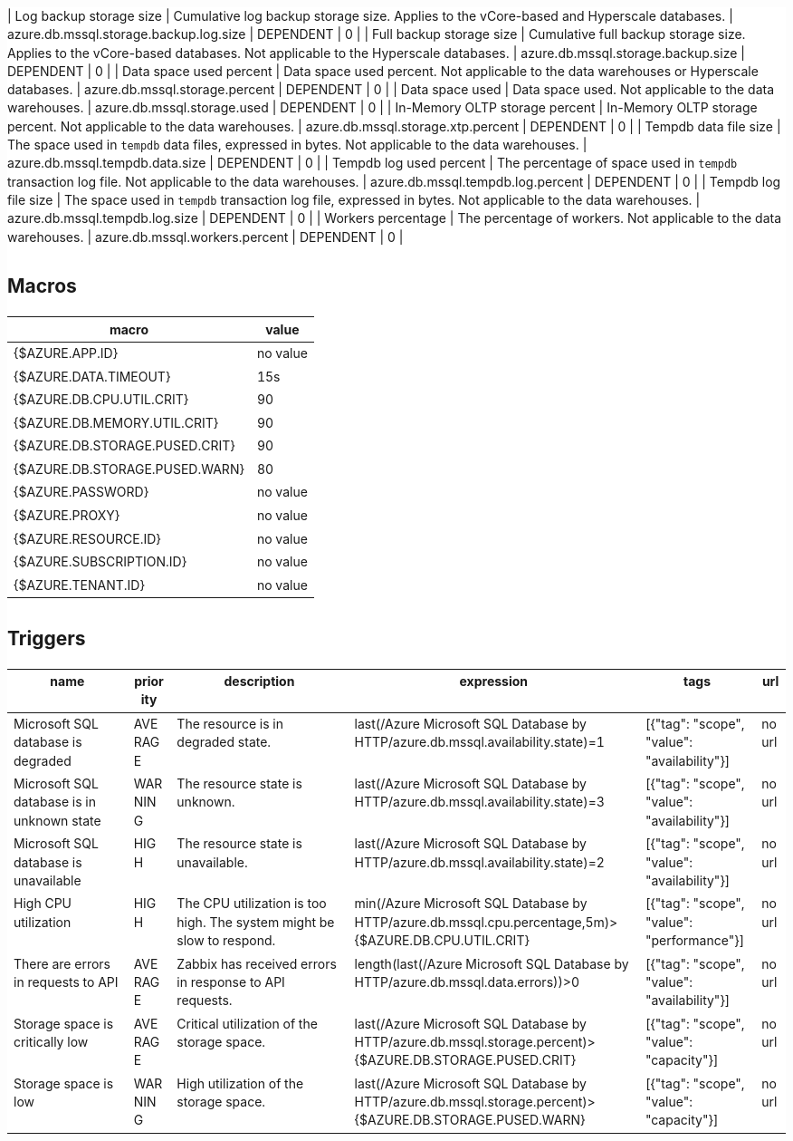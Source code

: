 | Log backup storage size | Cumulative log backup storage size. Applies to the vCore-based and Hyperscale databases. | azure.db.mssql.storage.backup.log.size | DEPENDENT | 0 |
| Full backup storage size | Cumulative full backup storage size. Applies to the vCore-based databases. Not applicable to the Hyperscale databases. | azure.db.mssql.storage.backup.size | DEPENDENT | 0 |
| Data space used percent | Data space used percent. Not applicable to the data warehouses or Hyperscale databases. | azure.db.mssql.storage.percent | DEPENDENT | 0 |
| Data space used | Data space used. Not applicable to the data warehouses. | azure.db.mssql.storage.used | DEPENDENT | 0 |
| In-Memory OLTP storage percent | In-Memory OLTP storage percent. Not applicable to the data warehouses. | azure.db.mssql.storage.xtp.percent | DEPENDENT | 0 |
| Tempdb data file size | The space used in `tempdb` data files, expressed in bytes. Not applicable to the data warehouses. | azure.db.mssql.tempdb.data.size | DEPENDENT | 0 |
| Tempdb log used percent | The percentage of space used in `tempdb` transaction log file. Not applicable to the data warehouses. | azure.db.mssql.tempdb.log.percent | DEPENDENT | 0 |
| Tempdb log file size | The space used in `tempdb` transaction log file, expressed in bytes. Not applicable to the data warehouses. | azure.db.mssql.tempdb.log.size | DEPENDENT | 0 |
| Workers percentage | The percentage of workers. Not applicable to the data warehouses. | azure.db.mssql.workers.percent | DEPENDENT | 0 |


<a name="macros"></a>

## Macros
| macro | value |
| ------------- |------------- |
| {$AZURE.APP.ID} | no value |
| {$AZURE.DATA.TIMEOUT} | 15s |
| {$AZURE.DB.CPU.UTIL.CRIT} | 90 |
| {$AZURE.DB.MEMORY.UTIL.CRIT} | 90 |
| {$AZURE.DB.STORAGE.PUSED.CRIT} | 90 |
| {$AZURE.DB.STORAGE.PUSED.WARN} | 80 |
| {$AZURE.PASSWORD} | no value |
| {$AZURE.PROXY} | no value |
| {$AZURE.RESOURCE.ID} | no value |
| {$AZURE.SUBSCRIPTION.ID} | no value |
| {$AZURE.TENANT.ID} | no value |


<a name="triggers"></a>

## Triggers
| name | priority | description | expression | tags | url |
| ------------- |------------- |------------- |------------- |------------- |------------- |
| Microsoft SQL database is degraded | AVERAGE | The resource is in degraded state. | last(/Azure Microsoft SQL Database by HTTP/azure.db.mssql.availability.state)=1 | [{"tag": "scope", "value": "availability"}] | no url |
| Microsoft SQL database is in unknown state | WARNING | The resource state is unknown. | last(/Azure Microsoft SQL Database by HTTP/azure.db.mssql.availability.state)=3 | [{"tag": "scope", "value": "availability"}] | no url |
| Microsoft SQL database is unavailable | HIGH | The resource state is unavailable. | last(/Azure Microsoft SQL Database by HTTP/azure.db.mssql.availability.state)=2 | [{"tag": "scope", "value": "availability"}] | no url |
| High CPU utilization | HIGH | The CPU utilization is too high. The system might be slow to respond. | min(/Azure Microsoft SQL Database by HTTP/azure.db.mssql.cpu.percentage,5m)>{$AZURE.DB.CPU.UTIL.CRIT} | [{"tag": "scope", "value": "performance"}] | no url |
| There are errors in requests to API | AVERAGE | Zabbix has received errors in response to API requests. | length(last(/Azure Microsoft SQL Database by HTTP/azure.db.mssql.data.errors))>0 | [{"tag": "scope", "value": "availability"}] | no url |
| Storage space is critically low | AVERAGE | Critical utilization of the storage space. | last(/Azure Microsoft SQL Database by HTTP/azure.db.mssql.storage.percent)>{$AZURE.DB.STORAGE.PUSED.CRIT} | [{"tag": "scope", "value": "capacity"}] | no url |
| Storage space is low | WARNING | High utilization of the storage space. | last(/Azure Microsoft SQL Database by HTTP/azure.db.mssql.storage.percent)>{$AZURE.DB.STORAGE.PUSED.WARN} | [{"tag": "scope", "value": "capacity"}] | no url |

